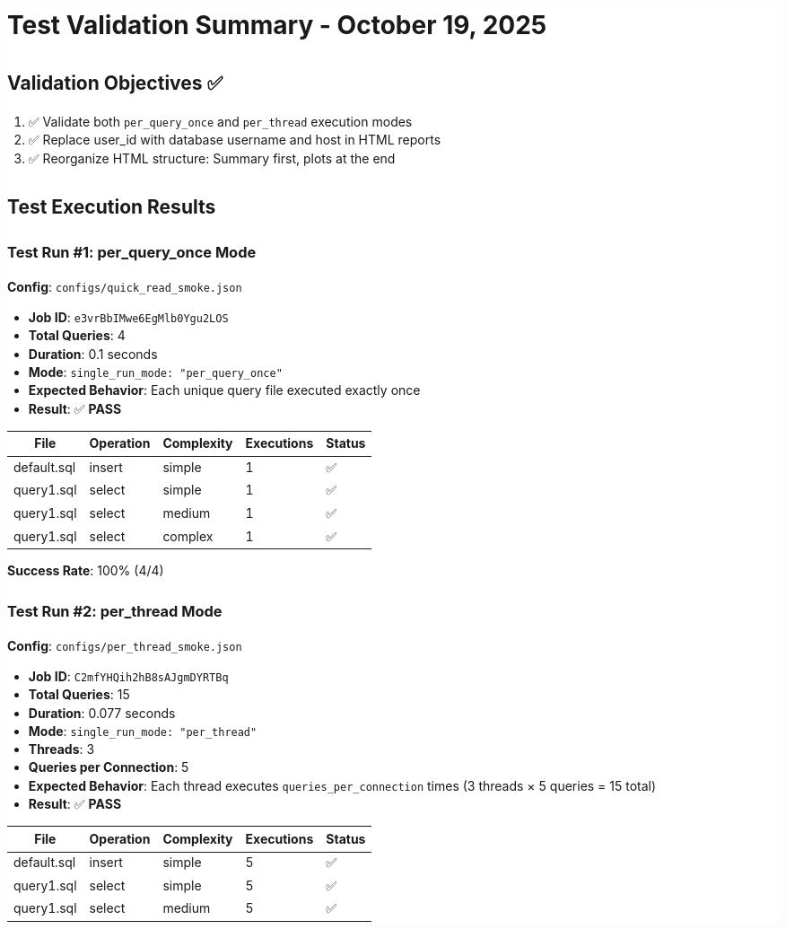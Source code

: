 # Test Validation Summary - October 19, 2025

## Validation Objectives ✅
1. ✅ Validate both `per_query_once` and `per_thread` execution modes
2. ✅ Replace user_id with database username and host in HTML reports
3. ✅ Reorganize HTML structure: Summary first, plots at the end

## Test Execution Results

### Test Run #1: per_query_once Mode
**Config**: `configs/quick_read_smoke.json`
- **Job ID**: `e3vrBbIMwe6EgMlb0Ygu2LOS`
- **Total Queries**: 4
- **Duration**: 0.1 seconds
- **Mode**: `single_run_mode: "per_query_once"`
- **Expected Behavior**: Each unique query file executed exactly once
- **Result**: ✅ **PASS**

| File | Operation | Complexity | Executions | Status |
|------|-----------|-----------|------------|--------|
| default.sql | insert | simple | 1 | ✅ |
| query1.sql | select | simple | 1 | ✅ |
| query1.sql | select | medium | 1 | ✅ |
| query1.sql | select | complex | 1 | ✅ |

**Success Rate**: 100% (4/4)

### Test Run #2: per_thread Mode
**Config**: `configs/per_thread_smoke.json`
- **Job ID**: `C2mfYHQih2hB8sAJgmDYRTBq`
- **Total Queries**: 15
- **Duration**: 0.077 seconds
- **Mode**: `single_run_mode: "per_thread"`
- **Threads**: 3
- **Queries per Connection**: 5
- **Expected Behavior**: Each thread executes `queries_per_connection` times (3 threads × 5 queries = 15 total)
- **Result**: ✅ **PASS**

| File | Operation | Complexity | Executions | Status |
|------|-----------|-----------|------------|--------|
| default.sql | insert | simple | 5 | ✅ |
| query1.sql | select | simple | 5 | ✅ |
| query1.sql | select | medium | 5 | ✅ |
